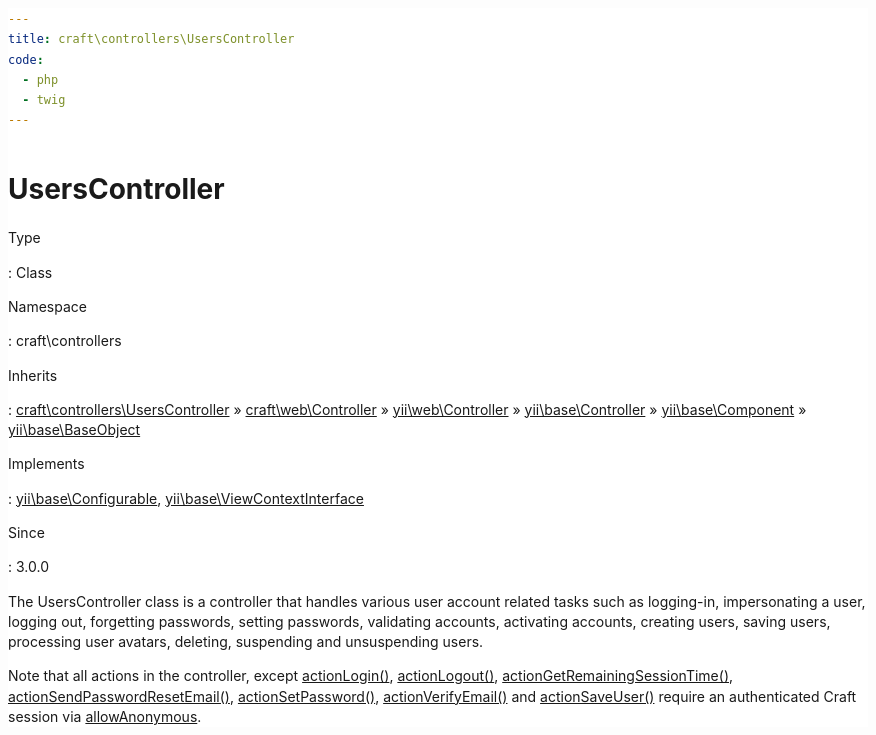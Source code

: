 ```yaml
---
title: craft\controllers\UsersController
code:
  - php
  - twig
---
```


# UsersController

Type

:   Class

Namespace

:   craft\controllers

Inherits

:   [craft\controllers\UsersController](craft-controllers-userscontroller.md) &raquo;
[craft\web\Controller](craft-web-controller.md) &raquo;
[yii\web\Controller](https://www.yiiframework.com/doc/api/2.0/yii-web-controller) &raquo;
[yii\base\Controller](https://www.yiiframework.com/doc/api/2.0/yii-base-controller) &raquo;
[yii\base\Component](https://www.yiiframework.com/doc/api/2.0/yii-base-component) &raquo;
[yii\base\BaseObject](https://www.yiiframework.com/doc/api/2.0/yii-base-baseobject)

Implements

:   [yii\base\Configurable](https://www.yiiframework.com/doc/api/2.0/yii-base-configurable), [yii\base\ViewContextInterface](https://www.yiiframework.com/doc/api/2.0/yii-base-viewcontextinterface)

Since

:   3.0.0



The UsersController class is a controller that handles various user account related tasks such as logging-in,
impersonating a user, logging out, forgetting passwords, setting passwords, validating accounts, activating
accounts, creating users, saving users, processing user avatars, deleting, suspending and unsuspending users.

Note that all actions in the controller, except [actionLogin()](craft-controllers-userscontroller.md#method-actionlogin), [actionLogout()](craft-controllers-userscontroller.md#method-actionlogout), [actionGetRemainingSessionTime()](craft-controllers-userscontroller.md#method-actiongetremainingsessiontime),
[actionSendPasswordResetEmail()](craft-controllers-userscontroller.md#method-actionsendpasswordresetemail), [actionSetPassword()](craft-controllers-userscontroller.md#method-actionsetpassword), [actionVerifyEmail()](craft-controllers-userscontroller.md#method-actionverifyemail) and [actionSaveUser()](craft-controllers-userscontroller.md#method-actionsaveuser) require an
authenticated Craft session via [allowAnonymous](craft-controllers-userscontroller.md#allowanonymous).
